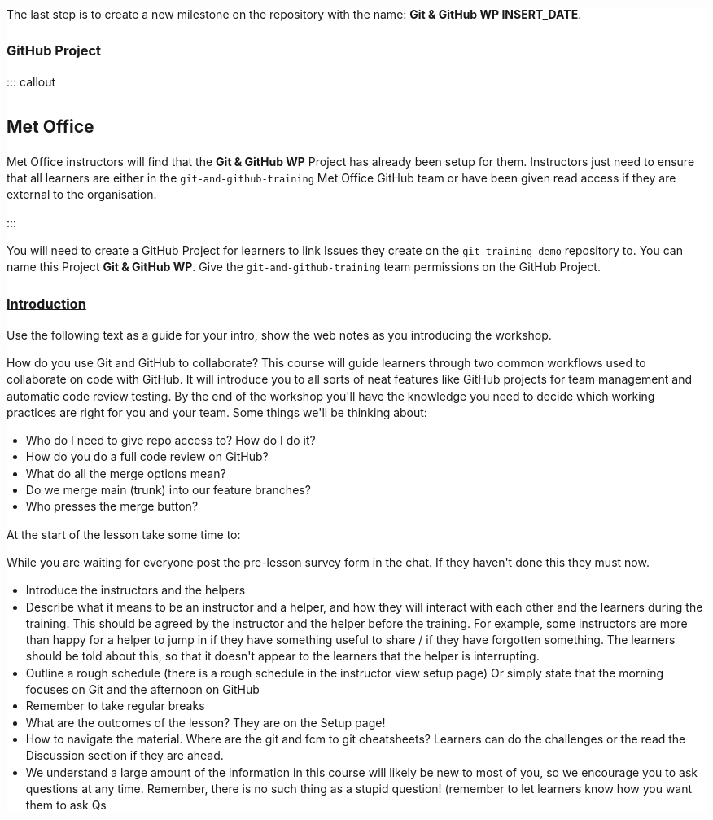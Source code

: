 The last step is to create a new milestone on the repository
with the name: **Git & GitHub WP INSERT_DATE**.

### GitHub Project

::: callout

## Met Office

Met Office instructors will find that the **Git & GitHub WP** Project
has already been setup for them.
Instructors just need to ensure that all learners
are either in the `git-and-github-training` Met Office GitHub team
or have been given read access if they are external to the organisation.

:::

You will need to create a GitHub Project for learners to
link Issues they create on the `git-training-demo` repository to.
You can name this Project **Git & GitHub WP**.
Give the `git-and-github-training` team permissions on the GitHub Project.

### [Introduction](../index.md)

Use the following text as a guide for your intro,
show the web notes as you introducing the workshop.

How do you use Git and GitHub to collaborate?
This course will guide learners through two common workflows
used to collaborate on code with GitHub.
It will introduce you to all sorts of neat features like
GitHub projects for team management and automatic code review testing.
By the end of the workshop you'll have the knowledge you
need to decide which working practices are right for you
and your team.
Some things we'll be thinking about:

- Who do I need to give repo access to? How do I do it?
- How do you do a full code review on GitHub?
- What do all the merge options mean?
- Do we merge main (trunk) into our feature branches?
- Who presses the merge button?

At the start of the lesson take some time to:

While you are waiting for everyone post the pre-lesson survey form in the chat.
If they haven't done this they must now.

- Introduce the instructors and the helpers
- Describe what it means to be an instructor and a helper, and how they will interact with each other and the learners during the training.
  This should be agreed by the instructor and the helper before the training.
  For example, some instructors are more than happy for a helper to jump in if they have something useful to share
  / if they have forgotten something. The learners should be told about this,
  so that it doesn't appear to the learners that the helper is interrupting.
- Outline a rough schedule (there is a rough schedule in the instructor view setup page)
  Or simply state that the morning focuses on Git and the afternoon on GitHub
- Remember to take regular breaks
- What are the outcomes of the lesson? They are on the Setup page!
- How to navigate the material.
  Where are the git and fcm to git cheatsheets?
  Learners can do the challenges or the read the Discussion section if they are ahead.
- We understand a large amount of the information in this course will likely be new to most of you,
  so we encourage you to ask questions at any time.
  Remember, there is no such thing as a stupid question!
  (remember to let learners know how you want them to ask Qs